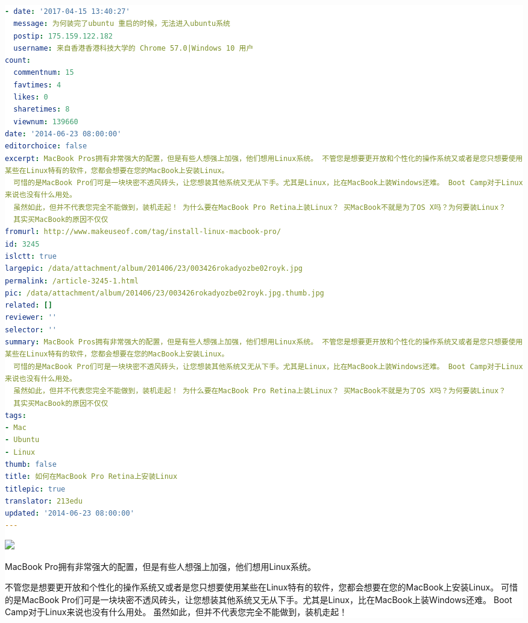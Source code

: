 ```yaml
- date: '2017-04-15 13:40:27'
  message: 为何装完了ubuntu 重启的时候，无法进入ubuntu系统
  postip: 175.159.122.182
  username: 来自香港香港科技大学的 Chrome 57.0|Windows 10 用户
count:
  commentnum: 15
  favtimes: 4
  likes: 0
  sharetimes: 8
  viewnum: 139660
date: '2014-06-23 08:00:00'
editorchoice: false
excerpt: MacBook Pros拥有非常强大的配置，但是有些人想强上加强，他们想用Linux系统。 不管您是想要更开放和个性化的操作系统又或者是您只想要使用某些在Linux特有的软件，您都会想要在您的MacBook上安装Linux。
  可惜的是MacBook Pro们可是一块块密不透风砖头，让您想装其他系统又无从下手。尤其是Linux，比在MacBook上装Windows还难。 Boot Camp对于Linux来说也没有什么用处。
  虽然如此，但并不代表您完全不能做到，装机走起！ 为什么要在MacBook Pro Retina上装Linux？ 买MacBook不就是为了OS X吗？为何要装Linux？
  其实买MacBook的原因不仅仅
fromurl: http://www.makeuseof.com/tag/install-linux-macbook-pro/
id: 3245
islctt: true
largepic: /data/attachment/album/201406/23/003426rokadyozbe02royk.jpg
permalink: /article-3245-1.html
pic: /data/attachment/album/201406/23/003426rokadyozbe02royk.jpg.thumb.jpg
related: []
reviewer: ''
selector: ''
summary: MacBook Pros拥有非常强大的配置，但是有些人想强上加强，他们想用Linux系统。 不管您是想要更开放和个性化的操作系统又或者是您只想要使用某些在Linux特有的软件，您都会想要在您的MacBook上安装Linux。
  可惜的是MacBook Pro们可是一块块密不透风砖头，让您想装其他系统又无从下手。尤其是Linux，比在MacBook上装Windows还难。 Boot Camp对于Linux来说也没有什么用处。
  虽然如此，但并不代表您完全不能做到，装机走起！ 为什么要在MacBook Pro Retina上装Linux？ 买MacBook不就是为了OS X吗？为何要装Linux？
  其实买MacBook的原因不仅仅
tags:
- Mac
- Ubuntu
- Linux
thumb: false
title: 如何在MacBook Pro Retina上安装Linux
titlepic: true
translator: 213edu
updated: '2014-06-23 08:00:00'
---
```


![](/data/attachment/album/201406/23/003426rokadyozbe02royk.jpg)


MacBook Pro拥有非常强大的配置，但是有些人想强上加强，他们想用Linux系统。


不管您是想要更开放和个性化的操作系统又或者是您只想要使用某些在Linux特有的软件，您都会想要在您的MacBook上安装Linux。 可惜的是MacBook Pro们可是一块块密不透风砖头，让您想装其他系统又无从下手。尤其是Linux，比在MacBook上装Windows还难。 Boot Camp对于Linux来说也没有什么用处。 虽然如此，但并不代表您完全不能做到，装机走起！
